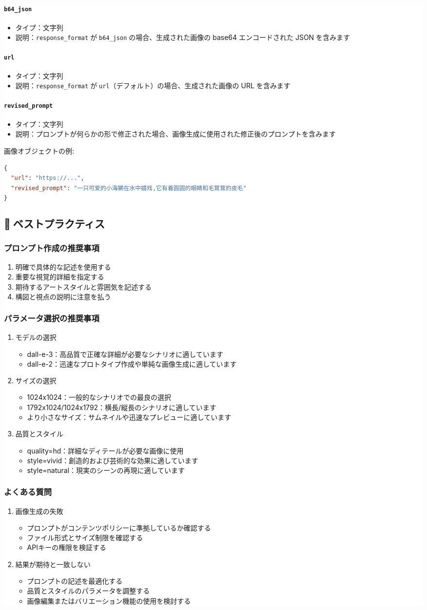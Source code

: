 #### `b64_json`
- タイプ：文字列
- 説明：`response_format` が `b64_json` の場合、生成された画像の base64 エンコードされた JSON を含みます

#### `url`
- タイプ：文字列
- 説明：`response_format` が `url`（デフォルト）の場合、生成された画像の URL を含みます

#### `revised_prompt`
- タイプ：文字列
- 説明：プロンプトが何らかの形で修正された場合、画像生成に使用された修正後のプロンプトを含みます

画像オブジェクトの例:
```json
{
  "url": "https://...",
  "revised_prompt": "一只可爱的小海獭在水中嬉戏,它有着圆圆的眼睛和毛茸茸的皮毛"
}
```

## 🌟 ベストプラクティス

### プロンプト作成の推奨事項

1. 明確で具体的な記述を使用する
2. 重要な視覚的詳細を指定する
3. 期待するアートスタイルと雰囲気を記述する
4. 構図と視点の説明に注意を払う

### パラメータ選択の推奨事項

1. モデルの選択
   - dall-e-3：高品質で正確な詳細が必要なシナリオに適しています
   - dall-e-2：迅速なプロトタイプ作成や単純な画像生成に適しています

2. サイズの選択
   - 1024x1024：一般的なシナリオでの最良の選択
   - 1792x1024/1024x1792：横長/縦長のシナリオに適しています
   - より小さなサイズ：サムネイルや迅速なプレビューに適しています

3. 品質とスタイル
   - quality=hd：詳細なディテールが必要な画像に使用
   - style=vivid：創造的および芸術的な効果に適しています
   - style=natural：現実のシーンの再現に適しています

### よくある質問

1. 画像生成の失敗
   - プロンプトがコンテンツポリシーに準拠しているか確認する
   - ファイル形式とサイズ制限を確認する
   - APIキーの権限を検証する

2. 結果が期待と一致しない
   - プロンプトの記述を最適化する
   - 品質とスタイルのパラメータを調整する
   - 画像編集またはバリエーション機能の使用を検討する